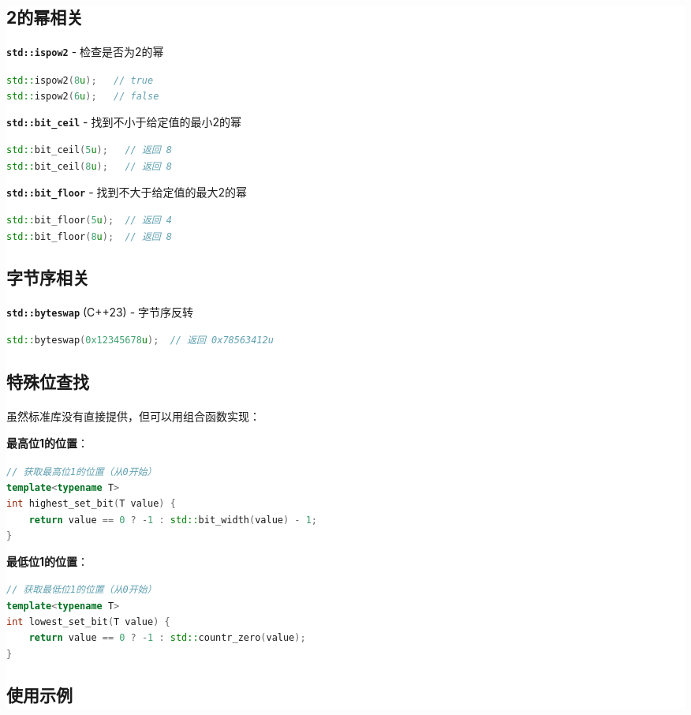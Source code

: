 ## 2的幂相关

**`std::ispow2`** - 检查是否为2的幂

```cpp
std::ispow2(8u);   // true
std::ispow2(6u);   // false
```

**`std::bit_ceil`** - 找到不小于给定值的最小2的幂

```cpp
std::bit_ceil(5u);   // 返回 8
std::bit_ceil(8u);   // 返回 8
```

**`std::bit_floor`** - 找到不大于给定值的最大2的幂

```cpp
std::bit_floor(5u);  // 返回 4
std::bit_floor(8u);  // 返回 8
```

## 字节序相关

**`std::byteswap`** (C++23) - 字节序反转

```cpp
std::byteswap(0x12345678u);  // 返回 0x78563412u
```

## 特殊位查找

虽然标准库没有直接提供，但可以用组合函数实现：

**最高位1的位置**：

```cpp
// 获取最高位1的位置（从0开始）
template<typename T>
int highest_set_bit(T value) {
    return value == 0 ? -1 : std::bit_width(value) - 1;
}
```

**最低位1的位置**：

```cpp
// 获取最低位1的位置（从0开始）
template<typename T>
int lowest_set_bit(T value) {
    return value == 0 ? -1 : std::countr_zero(value);
}
```

## 使用示例
